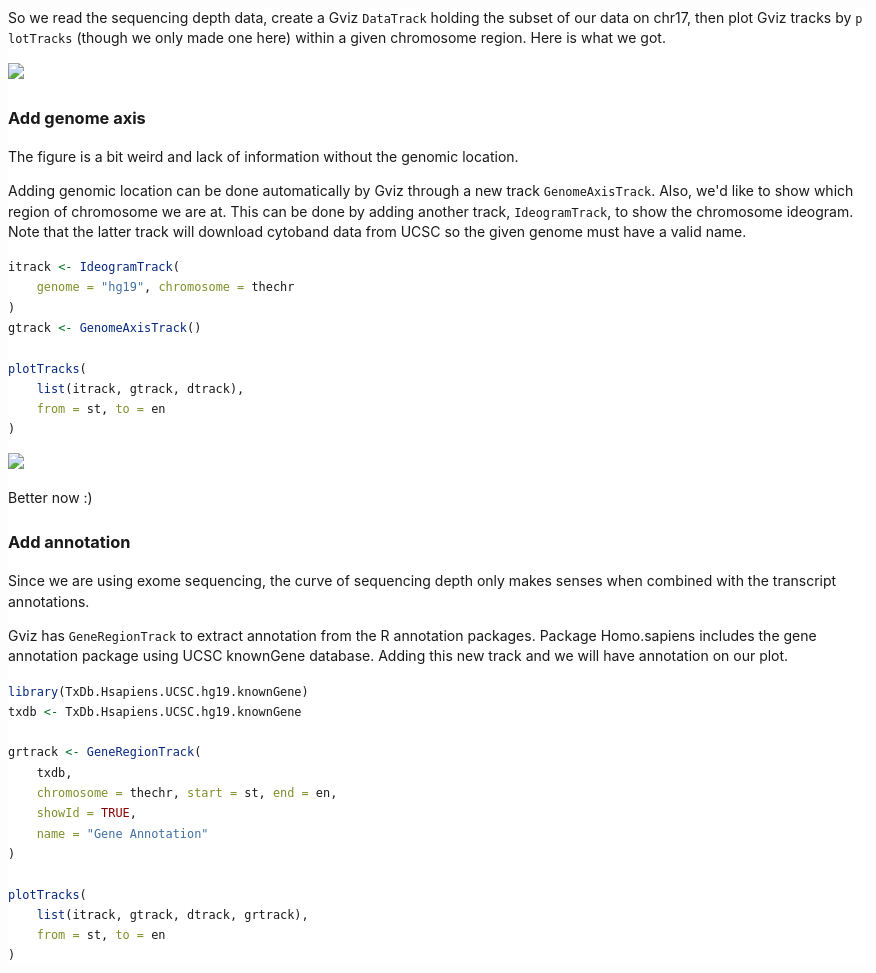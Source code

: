 So we read the sequencing depth data, create a Gviz `DataTrack` holding the subset of our data on chr17, then plot Gviz tracks by `plotTracks` (though we only made one here) within a given chromosome region. Here is what we got.

<div class="figure">
  <img src="{attach}pics/seqdepth_one_track.png"/>
</div>

### Add genome axis

The figure is a bit weird and lack of information without the genomic location. 

Adding genomic location can be done automatically by Gviz through a new track `GenomeAxisTrack`. Also, we'd like to show which region of chromosome we are at. This can be done by adding another track, `IdeogramTrack`, to show the chromosome ideogram. Note that the latter track will download cytoband data from UCSC so the given genome must have a valid name.

```r
itrack <- IdeogramTrack(
    genome = "hg19", chromosome = thechr
)
gtrack <- GenomeAxisTrack()

plotTracks(
    list(itrack, gtrack, dtrack),
    from = st, to = en
)
```

<div class="figure">
  <img src="{attach}pics/seqdepth_with_loc.png"/>
</div>

Better now :)

### Add annotation

Since we are using exome sequencing, the curve of sequencing depth only makes senses when combined with the transcript annotations. 

Gviz has `GeneRegionTrack` to extract annotation from the R annotation packages. Package Homo.sapiens includes the gene annotation package using UCSC knownGene database. Adding this new track and we will have annotation on our plot.

```r
library(TxDb.Hsapiens.UCSC.hg19.knownGene)
txdb <- TxDb.Hsapiens.UCSC.hg19.knownGene

grtrack <- GeneRegionTrack(
    txdb,
    chromosome = thechr, start = st, end = en,
    showId = TRUE,
    name = "Gene Annotation"
)

plotTracks(
    list(itrack, gtrack, dtrack, grtrack),
    from = st, to = en
)
```
